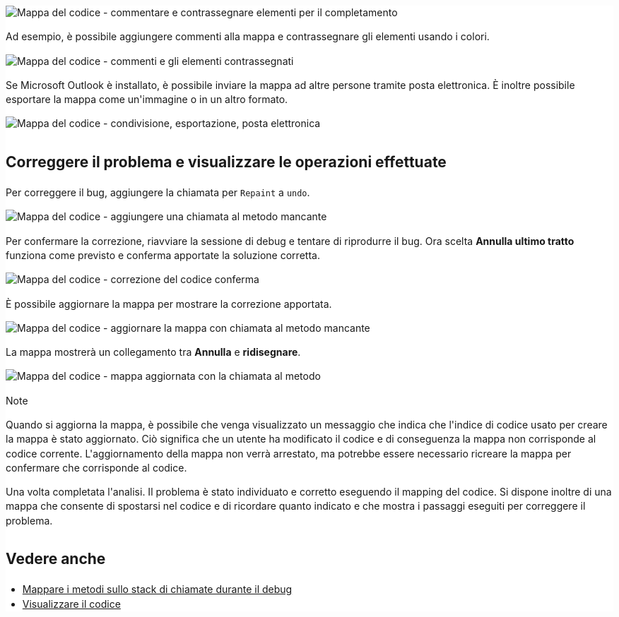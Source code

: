  ![Mappa del codice &#45; commentare e contrassegnare elementi per il completamento](../modeling/media/codemapstoryboardpaint12.png "CodeMapStoryboardPaint12")

 Ad esempio, è possibile aggiungere commenti alla mappa e contrassegnare gli elementi usando i colori.

 ![Mappa del codice &#45; commenti e gli elementi contrassegnati](../modeling/media/codemapstoryboardpaint12a.png "CodeMapStoryboardPaint12A")

 Se Microsoft Outlook è installato, è possibile inviare la mappa ad altre persone tramite posta elettronica. È inoltre possibile esportare la mappa come un'immagine o in un altro formato.

 ![Mappa del codice &#45; condivisione, esportazione, posta elettronica](../modeling/media/codemapstoryboardpaint13.png "CodeMapStoryboardPaint13")

## <a name="fix-the-problem-and-show-what-you-did"></a>Correggere il problema e visualizzare le operazioni effettuate
 Per correggere il bug, aggiungere la chiamata per `Repaint` a `undo`.

 ![Mappa del codice &#45; aggiungere una chiamata al metodo mancante](../modeling/media/codemapstoryboardpaint14.png "CodeMapStoryboardPaint14")

 Per confermare la correzione, riavviare la sessione di debug e tentare di riprodurre il bug. Ora scelta **Annulla ultimo tratto** funziona come previsto e conferma apportate la soluzione corretta.

 ![Mappa del codice &#45; correzione del codice conferma](../modeling/media/codemapstoryboardpaint15.png "CodeMapStoryboardPaint15")

 È possibile aggiornare la mappa per mostrare la correzione apportata.

 ![Mappa del codice &#45; aggiornare la mappa con chiamata al metodo mancante](../modeling/media/codemapstoryboardpaint16.png "CodeMapStoryboardPaint16")

 La mappa mostrerà un collegamento tra **Annulla** e **ridisegnare**.

 ![Mappa del codice &#45; mappa aggiornata con la chiamata al metodo](../modeling/media/codemapstoryboardpaint17.png "CodeMapStoryboardPaint17")

> [!NOTE]
>  Quando si aggiorna la mappa, è possibile che venga visualizzato un messaggio che indica che l'indice di codice usato per creare la mappa è stato aggiornato. Ciò significa che un utente ha modificato il codice e di conseguenza la mappa non corrisponde al codice corrente. L'aggiornamento della mappa non verrà arrestato, ma potrebbe essere necessario ricreare la mappa per confermare che corrisponde al codice.

 Una volta completata l'analisi. Il problema è stato individuato e corretto eseguendo il mapping del codice. Si dispone inoltre di una mappa che consente di spostarsi nel codice e di ricordare quanto indicato e che mostra i passaggi eseguiti per correggere il problema.

## <a name="see-also"></a>Vedere anche

- [Mappare i metodi sullo stack di chiamate durante il debug](../debugger/map-methods-on-the-call-stack-while-debugging-in-visual-studio.md)
- [Visualizzare il codice](../modeling/visualize-code.md)
